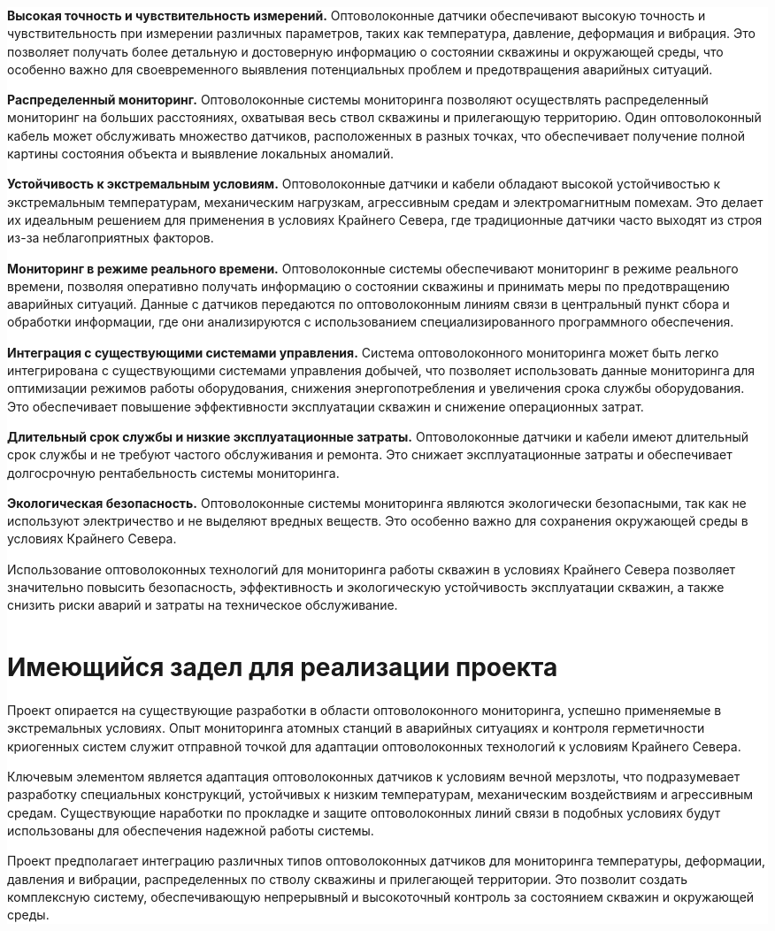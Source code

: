 **Высокая точность и чувствительность измерений.** Оптоволоконные датчики обеспечивают высокую точность и чувствительность при измерении различных параметров, таких как температура, давление, деформация и вибрация. Это позволяет получать более детальную и достоверную информацию о состоянии скважины и окружающей среды, что особенно важно для своевременного выявления потенциальных проблем и предотвращения аварийных ситуаций.

**Распределенный мониторинг.** Оптоволоконные системы мониторинга позволяют осуществлять распределенный мониторинг на больших расстояниях, охватывая весь ствол скважины и прилегающую территорию. Один оптоволоконный кабель может обслуживать множество датчиков, расположенных в разных точках, что обеспечивает получение полной картины состояния объекта и выявление локальных аномалий.

**Устойчивость к экстремальным условиям.** Оптоволоконные датчики и кабели обладают высокой устойчивостью к экстремальным температурам, механическим нагрузкам, агрессивным средам и электромагнитным помехам. Это делает их идеальным решением для применения в условиях Крайнего Севера, где традиционные датчики часто выходят из строя из-за неблагоприятных факторов.

**Мониторинг в режиме реального времени.** Оптоволоконные системы обеспечивают мониторинг в режиме реального времени, позволяя оперативно получать информацию о состоянии скважины и принимать меры по предотвращению аварийных ситуаций. Данные с датчиков передаются по оптоволоконным линиям связи в центральный пункт сбора и обработки информации, где они анализируются с использованием специализированного программного обеспечения.

**Интеграция с существующими системами управления.** Система оптоволоконного мониторинга может быть легко интегрирована с существующими системами управления добычей, что позволяет использовать данные мониторинга для оптимизации режимов работы оборудования, снижения энергопотребления и увеличения срока службы оборудования. Это обеспечивает повышение эффективности эксплуатации скважин и снижение операционных затрат.

**Длительный срок службы и низкие эксплуатационные затраты.** Оптоволоконные датчики и кабели имеют длительный срок службы и не требуют частого обслуживания и ремонта. Это снижает эксплуатационные затраты и обеспечивает долгосрочную рентабельность системы мониторинга.

**Экологическая безопасность.** Оптоволоконные системы мониторинга являются экологически безопасными, так как не используют электричество и не выделяют вредных веществ. Это особенно важно для сохранения окружающей среды в условиях Крайнего Севера.

Использование оптоволоконных технологий для мониторинга работы скважин в условиях Крайнего Севера позволяет значительно повысить безопасность, эффективность и экологическую устойчивость эксплуатации скважин, а также снизить риски аварий и затраты на техническое обслуживание.
# Имеющийся задел для реализации проекта

Проект опирается на существующие разработки в области оптоволоконного мониторинга, успешно применяемые в экстремальных условиях. Опыт мониторинга атомных станций в аварийных ситуациях и контроля герметичности криогенных систем служит отправной точкой для адаптации оптоволоконных технологий к условиям Крайнего Севера. 

Ключевым элементом является адаптация оптоволоконных датчиков к условиям вечной мерзлоты, что подразумевает разработку специальных конструкций, устойчивых к низким температурам, механическим воздействиям и агрессивным средам. Существующие наработки по прокладке и защите оптоволоконных линий связи в подобных условиях будут использованы для обеспечения надежной работы системы. 

Проект предполагает интеграцию различных типов оптоволоконных датчиков для мониторинга температуры, деформации, давления и вибрации, распределенных по стволу скважины и прилегающей территории. Это позволит создать комплексную систему, обеспечивающую непрерывный и высокоточный контроль за состоянием скважин и окружающей среды. 
